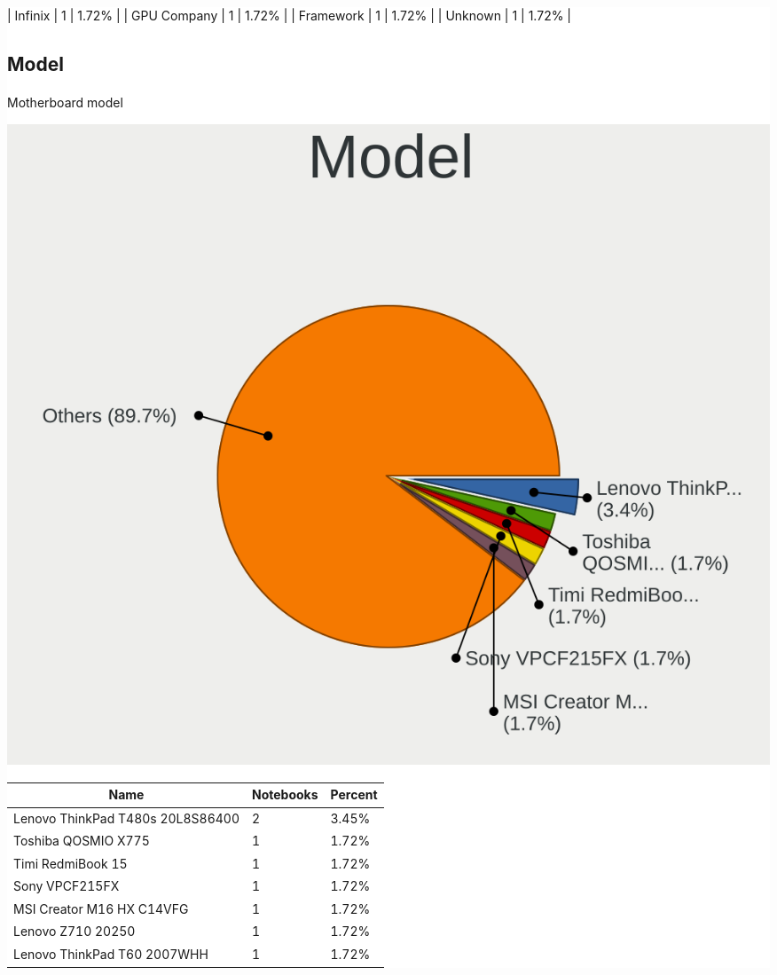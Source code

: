 | Infinix          | 1         | 1.72%   |
| GPU Company      | 1         | 1.72%   |
| Framework        | 1         | 1.72%   |
| Unknown          | 1         | 1.72%   |

Model
-----

Motherboard model

![Model](./images/pie_chart/node_model.svg)


| Name                                     | Notebooks | Percent |
|------------------------------------------|-----------|---------|
| Lenovo ThinkPad T480s 20L8S86400         | 2         | 3.45%   |
| Toshiba QOSMIO X775                      | 1         | 1.72%   |
| Timi RedmiBook 15                        | 1         | 1.72%   |
| Sony VPCF215FX                           | 1         | 1.72%   |
| MSI Creator M16 HX C14VFG                | 1         | 1.72%   |
| Lenovo Z710 20250                        | 1         | 1.72%   |
| Lenovo ThinkPad T60 2007WHH              | 1         | 1.72%   |